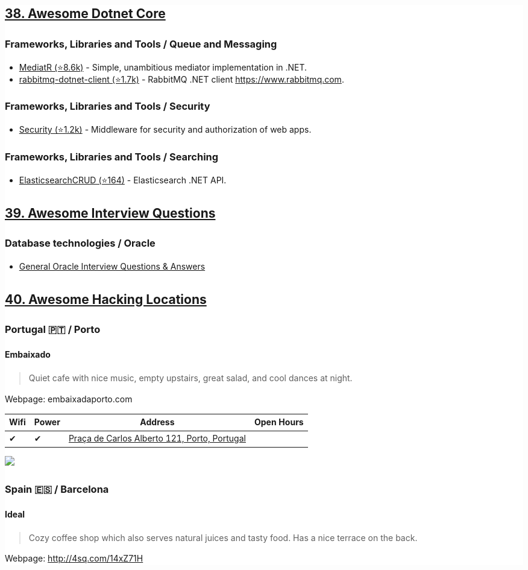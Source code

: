 ## [38. Awesome Dotnet Core](/content/thangchung/awesome-dotnet-core/week/README.md)

### Frameworks, Libraries and Tools / Queue and Messaging

*   [MediatR (⭐8.6k)](https://github.com/jbogard/MediatR) - Simple, unambitious mediator implementation in .NET.
*   [rabbitmq-dotnet-client (⭐1.7k)](https://github.com/rabbitmq/rabbitmq-dotnet-client) - RabbitMQ .NET client <https://www.rabbitmq.com>.

### Frameworks, Libraries and Tools / Security

*   [Security (⭐1.2k)](https://github.com/aspnet/Security) - Middleware for security and authorization of web apps.

### Frameworks, Libraries and Tools / Searching

*   [ElasticsearchCRUD (⭐164)](https://github.com/damienbod/ElasticsearchCRUD) - Elasticsearch .NET API.

## [39. Awesome Interview Questions](/content/DopplerHQ/awesome-interview-questions/week/README.md)

### Database technologies / Oracle

*   [General Oracle Interview Questions & Answers](http://www.coolinterview.com/type.asp?iType=57)

## [40. Awesome Hacking Locations](/content/daviddias/awesome-hacking-locations/week/README.md)

### Portugal 🇵🇹 / Porto

#### Embaixado

> Quiet cafe with nice music, empty upstairs, great salad, and cool dances at night.

Webpage: embaixadaporto.com

| Wifi | Power | Address                                                                         | Open Hours |
| ---- | ----- | ------------------------------------------------------------------------------- | ---------- |
| ✔    | ✔     | [Praça de Carlos Alberto 121, Porto, Portugal](https://goo.gl/maps/EkUoagQm5Ym) |            |

![](http://www.speedtest.net/result/5456704202.png)

### Spain 🇪🇸 / Barcelona

#### Ideal

> Cozy coffee shop which also serves natural juices and tasty food. Has a nice terrace on the back.

Webpage: <http://4sq.com/14xZ71H>
